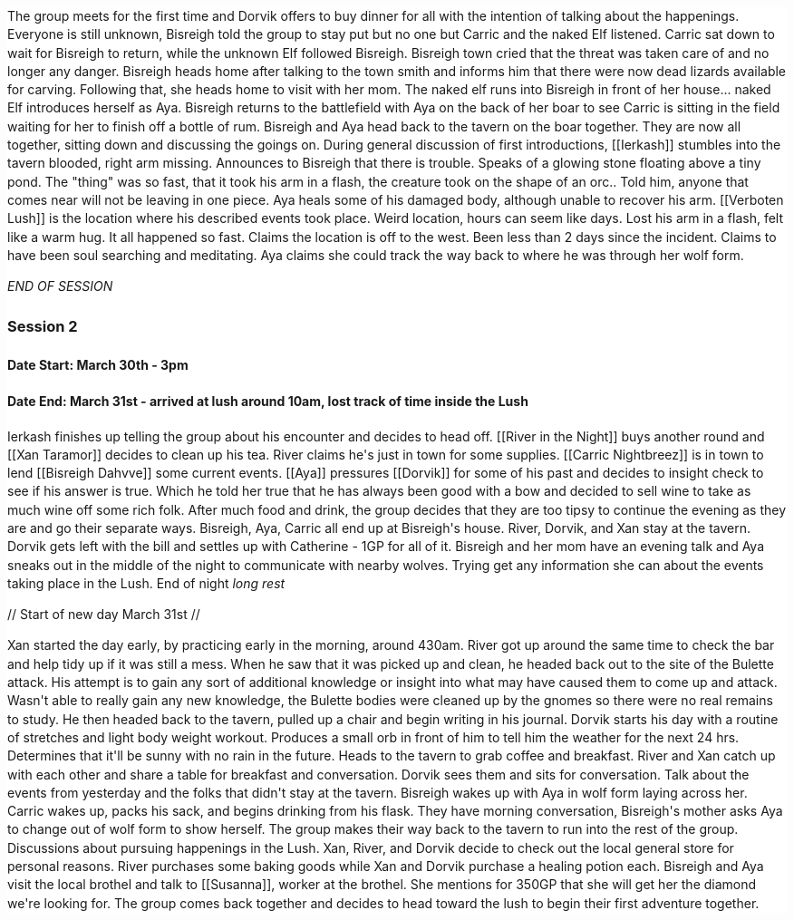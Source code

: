 The group meets for the first time and Dorvik offers to buy dinner for all with the intention of talking about the happenings. Everyone is still unknown, Bisreigh told the group to stay put but no one but Carric and the naked Elf listened. Carric sat down to wait for Bisreigh to return, while the unknown Elf followed Bisreigh. Bisreigh town cried that the threat was taken care of and no longer any danger. Bisreigh heads home after talking to the town smith and informs him that there were now dead lizards available for carving. Following that, she heads home to visit with her mom. The naked elf runs into Bisreigh in front of her house... naked Elf introduces herself as Aya. Bisreigh returns to the battlefield with Aya on the back of her boar to see Carric is sitting in the field waiting for her to finish off a bottle of rum. Bisreigh and Aya head back to the tavern on the boar together. They are now all together, sitting down and discussing the goings on. During  general discussion of first introductions, [[Ierkash]] stumbles into the tavern blooded, right arm missing. Announces to Bisreigh that there is trouble. Speaks of a glowing stone floating above a tiny pond. The "thing" was so fast, that it took his arm in a flash, the creature took on the shape of an orc.. Told him, anyone that comes near will not be leaving in one piece. Aya heals some of his damaged body, although unable to recover his arm. [[Verboten Lush]] is the location where his described events took place. Weird location, hours can seem like days. Lost his arm in a flash, felt like a warm hug. It all happened so fast. Claims the location is off to the west. Been less than 2 days since the incident. Claims to have been soul searching and meditating. Aya claims she could track the way back to where he was through her wolf form. 

*END OF SESSION*

### Session 2
#### Date Start: March 30th - 3pm
#### Date End: March 31st - arrived at lush around 10am, lost track of time inside the Lush
Ierkash finishes up telling the group about his encounter and decides to head off. [[River in the Night]] buys another round and [[Xan Taramor]] decides to clean up his tea. River claims he's just in town for some supplies. [[Carric Nightbreez]] is in town to lend [[Bisreigh Dahvve]] some current events. [[Aya]] pressures [[Dorvik]] for some of his past and decides to insight check to see if his answer is true. Which he told her true that he has always been good with a bow and decided to sell wine to take as much wine off some rich folk. After much food and drink, the group decides that they are too tipsy to continue the evening as they are and go their separate ways. Bisreigh, Aya, Carric all end up at Bisreigh's house. River, Dorvik, and Xan stay at the tavern. Dorvik gets left with the bill and settles up with Catherine - 1GP for all of it. Bisreigh and her mom have an evening talk and Aya sneaks out in the middle of the night to communicate with nearby wolves. Trying get any information she can about the events taking place in the Lush. End of night *long rest*

// Start of new day March 31st //

Xan started the day early, by practicing early in the morning, around 430am. River got up around the same time to check the bar and help tidy up if it was still a mess. When he saw that it was picked up and clean, he headed back out to the site of the Bulette attack. His attempt is to gain any sort of additional knowledge or insight into what may have caused them to come up and attack. Wasn't able to really gain any new knowledge, the Bulette bodies were cleaned up by the gnomes so there were no real remains to study. He then headed back to the tavern, pulled up a chair and begin writing in his journal. Dorvik starts his day with a routine of stretches and light body weight workout. Produces a small orb in front of him to tell him the weather for the next 24 hrs. Determines that it'll be sunny with no rain in the future. Heads to the tavern to grab coffee and breakfast. River and Xan catch up with each other and share a table for breakfast and conversation. Dorvik sees them and sits for conversation. Talk about the events from yesterday and the folks that didn't stay at the tavern. Bisreigh wakes up with Aya in wolf form laying across her. Carric wakes up, packs his sack, and begins drinking from his flask. They have morning conversation, Bisreigh's mother asks Aya to change out of wolf form to show herself. The group makes their way back to the tavern to run into the rest of the group. Discussions about pursuing happenings in the Lush. Xan, River, and Dorvik decide to check out the local general store for personal reasons. River purchases some baking goods while Xan and Dorvik purchase a healing potion each. Bisreigh and Aya visit the local brothel and talk to [[Susanna]], worker at the brothel. She mentions for 350GP that she will get her the diamond we're looking for. The group comes back together and decides to head toward the lush to begin their first adventure together. 
